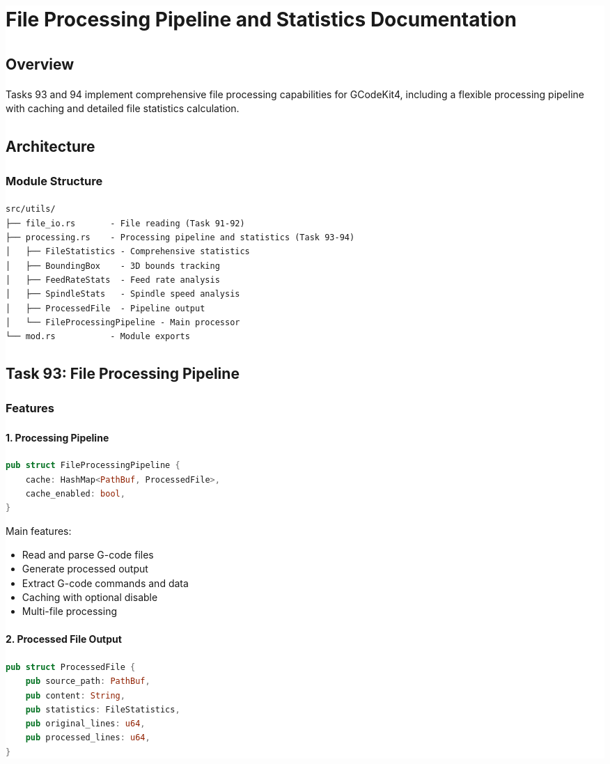 # File Processing Pipeline and Statistics Documentation

## Overview

Tasks 93 and 94 implement comprehensive file processing capabilities for GCodeKit4, including a flexible processing pipeline with caching and detailed file statistics calculation.

## Architecture

### Module Structure

```
src/utils/
├── file_io.rs       - File reading (Task 91-92)
├── processing.rs    - Processing pipeline and statistics (Task 93-94)
│   ├── FileStatistics - Comprehensive statistics
│   ├── BoundingBox    - 3D bounds tracking
│   ├── FeedRateStats  - Feed rate analysis
│   ├── SpindleStats   - Spindle speed analysis
│   ├── ProcessedFile  - Pipeline output
│   └── FileProcessingPipeline - Main processor
└── mod.rs           - Module exports
```

## Task 93: File Processing Pipeline

### Features

#### 1. Processing Pipeline

```rust
pub struct FileProcessingPipeline {
    cache: HashMap<PathBuf, ProcessedFile>,
    cache_enabled: bool,
}
```

Main features:
- Read and parse G-code files
- Generate processed output
- Extract G-code commands and data
- Caching with optional disable
- Multi-file processing

#### 2. Processed File Output

```rust
pub struct ProcessedFile {
    pub source_path: PathBuf,
    pub content: String,
    pub statistics: FileStatistics,
    pub original_lines: u64,
    pub processed_lines: u64,
}
```
